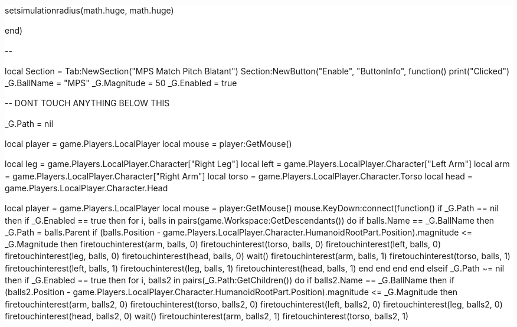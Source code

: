 
setsimulationradius(math.huge, math.huge)

end)

--


local Section = Tab:NewSection("MPS Match Pitch Blatant")
Section:NewButton("Enable", "ButtonInfo", function()
    print("Clicked")
_G.BallName = "MPS"
_G.Magnitude = 50
_G.Enabled = true


-- DONT TOUCH ANYTHING BELOW THIS

_G.Path = nil

local player = game.Players.LocalPlayer
local mouse = player:GetMouse()

local leg = game.Players.LocalPlayer.Character["Right Leg"]
local left = game.Players.LocalPlayer.Character["Left Arm"]
local arm = game.Players.LocalPlayer.Character["Right Arm"]
local torso = game.Players.LocalPlayer.Character.Torso
local head = game.Players.LocalPlayer.Character.Head


local player = game.Players.LocalPlayer
local mouse = player:GetMouse()
mouse.KeyDown:connect(function()
                             if _G.Path == nil then
    if _G.Enabled == true then
for i, balls in pairs(game.Workspace:GetDescendants()) do
                        if balls.Name == _G.BallName then
                                _G.Path = balls.Parent
                        if (balls.Position - game.Players.LocalPlayer.Character.HumanoidRootPart.Position).magnitude <= _G.Magnitude then
firetouchinterest(arm, balls, 0)
firetouchinterest(torso, balls, 0)
firetouchinterest(left, balls, 0)
firetouchinterest(leg, balls, 0)
firetouchinterest(head, balls, 0)
wait()
firetouchinterest(arm, balls, 1)
firetouchinterest(torso, balls, 1)
firetouchinterest(left, balls, 1)
firetouchinterest(leg, balls, 1)
firetouchinterest(head, balls, 1)
end
end
end
end
elseif _G.Path ~= nil then
        if _G.Enabled == true then
    for i, balls2 in pairs(_G.Path:GetChildren()) do
                          if balls2.Name == _G.BallName then
                                              if (balls2.Position - game.Players.LocalPlayer.Character.HumanoidRootPart.Position).magnitude <= _G.Magnitude then
firetouchinterest(arm, balls2, 0)
firetouchinterest(torso, balls2, 0)
firetouchinterest(left, balls2, 0)
firetouchinterest(leg, balls2, 0)
firetouchinterest(head, balls2, 0)
wait()
firetouchinterest(arm, balls2, 1)
firetouchinterest(torso, balls2, 1)